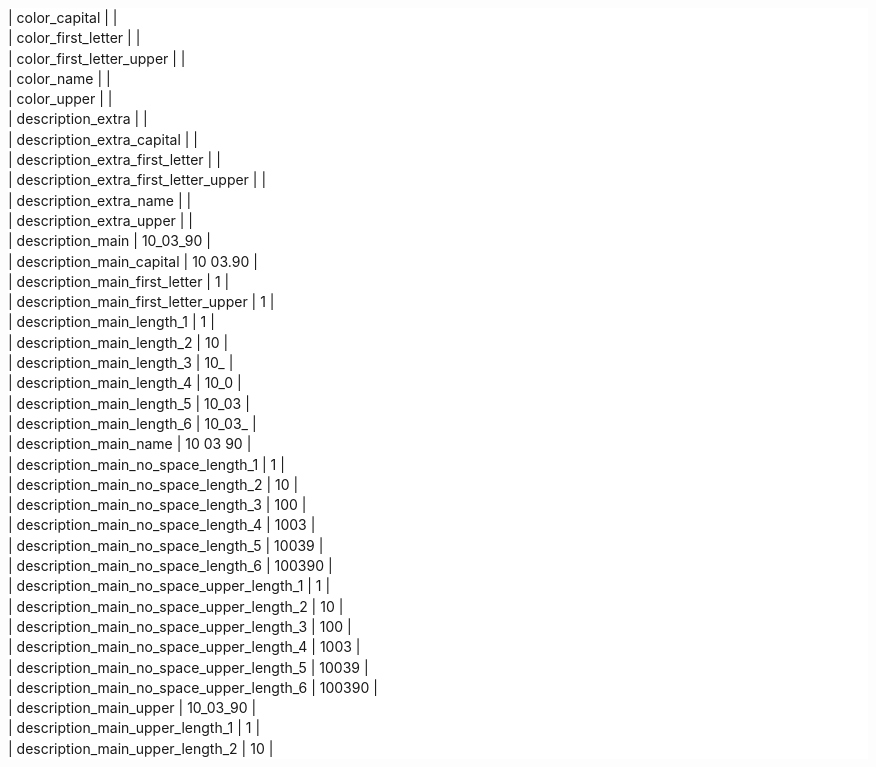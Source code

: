 | color_capital |  |  
| color_first_letter |  |  
| color_first_letter_upper |  |  
| color_name |  |  
| color_upper |  |  
| description_extra |  |  
| description_extra_capital |  |  
| description_extra_first_letter |  |  
| description_extra_first_letter_upper |  |  
| description_extra_name |  |  
| description_extra_upper |  |  
| description_main | 10_03_90 |  
| description_main_capital | 10 03.90 |  
| description_main_first_letter | 1 |  
| description_main_first_letter_upper | 1 |  
| description_main_length_1 | 1 |  
| description_main_length_2 | 10 |  
| description_main_length_3 | 10_ |  
| description_main_length_4 | 10_0 |  
| description_main_length_5 | 10_03 |  
| description_main_length_6 | 10_03_ |  
| description_main_name | 10 03 90 |  
| description_main_no_space_length_1 | 1 |  
| description_main_no_space_length_2 | 10 |  
| description_main_no_space_length_3 | 100 |  
| description_main_no_space_length_4 | 1003 |  
| description_main_no_space_length_5 | 10039 |  
| description_main_no_space_length_6 | 100390 |  
| description_main_no_space_upper_length_1 | 1 |  
| description_main_no_space_upper_length_2 | 10 |  
| description_main_no_space_upper_length_3 | 100 |  
| description_main_no_space_upper_length_4 | 1003 |  
| description_main_no_space_upper_length_5 | 10039 |  
| description_main_no_space_upper_length_6 | 100390 |  
| description_main_upper | 10_03_90 |  
| description_main_upper_length_1 | 1 |  
| description_main_upper_length_2 | 10 |  